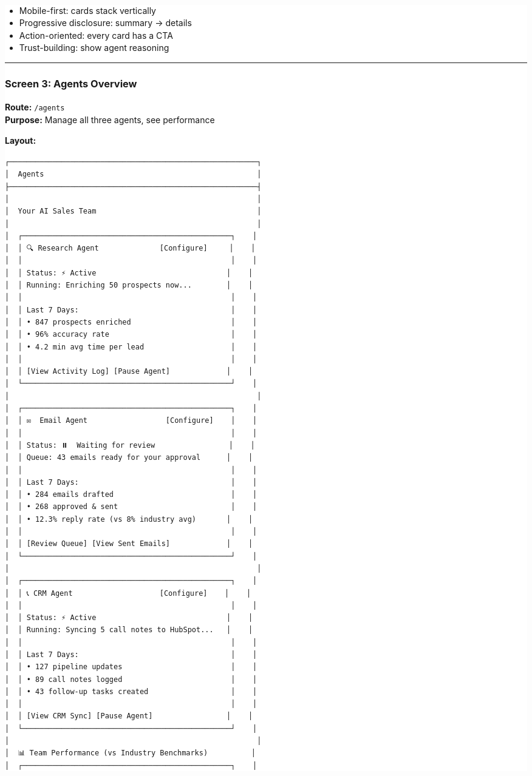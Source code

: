 - Mobile-first: cards stack vertically
- Progressive disclosure: summary → details
- Action-oriented: every card has a CTA
- Trust-building: show agent reasoning

---

### Screen 3: Agents Overview

**Route:** `/agents`  
**Purpose:** Manage all three agents, see performance

**Layout:**

```
┌─────────────────────────────────────────────────────────┐
│  Agents                                                 │
├─────────────────────────────────────────────────────────┤
│                                                         │
│  Your AI Sales Team                                     │
│                                                         │
│  ┌────────────────────────────────────────────────┐    │
│  │ 🔍 Research Agent              [Configure]     │    │
│  │                                                │    │
│  │ Status: ⚡ Active                              │    │
│  │ Running: Enriching 50 prospects now...        │    │
│  │                                                │    │
│  │ Last 7 Days:                                   │    │
│  │ • 847 prospects enriched                       │    │
│  │ • 96% accuracy rate                            │    │
│  │ • 4.2 min avg time per lead                    │    │
│  │                                                │    │
│  │ [View Activity Log] [Pause Agent]             │    │
│  └────────────────────────────────────────────────┘    │
│                                                         │
│  ┌────────────────────────────────────────────────┐    │
│  │ ✉️  Email Agent                  [Configure]    │    │
│  │                                                │    │
│  │ Status: ⏸️  Waiting for review                 │    │
│  │ Queue: 43 emails ready for your approval      │    │
│  │                                                │    │
│  │ Last 7 Days:                                   │    │
│  │ • 284 emails drafted                           │    │
│  │ • 268 approved & sent                          │    │
│  │ • 12.3% reply rate (vs 8% industry avg)       │    │
│  │                                                │    │
│  │ [Review Queue] [View Sent Emails]             │    │
│  └────────────────────────────────────────────────┘    │
│                                                         │
│  ┌────────────────────────────────────────────────┐    │
│  │ 📞 CRM Agent                    [Configure]    │    │
│  │                                                │    │
│  │ Status: ⚡ Active                              │    │
│  │ Running: Syncing 5 call notes to HubSpot...   │    │
│  │                                                │    │
│  │ Last 7 Days:                                   │    │
│  │ • 127 pipeline updates                         │    │
│  │ • 89 call notes logged                         │    │
│  │ • 43 follow-up tasks created                   │    │
│  │                                                │    │
│  │ [View CRM Sync] [Pause Agent]                 │    │
│  └────────────────────────────────────────────────┘    │
│                                                         │
│  📊 Team Performance (vs Industry Benchmarks)          │
│  ┌────────────────────────────────────────────────┐    │
```